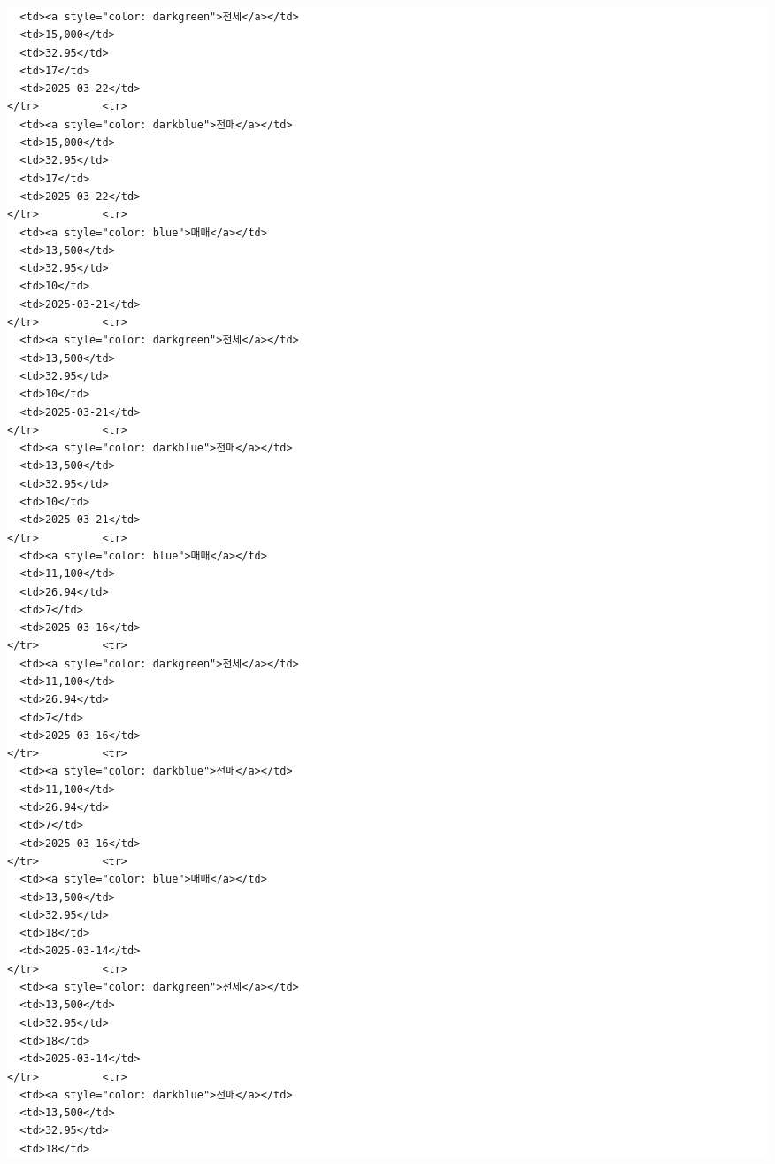       <td><a style="color: darkgreen">전세</a></td>
      <td>15,000</td>
      <td>32.95</td>
      <td>17</td>
      <td>2025-03-22</td>
    </tr>          <tr>
      <td><a style="color: darkblue">전매</a></td>
      <td>15,000</td>
      <td>32.95</td>
      <td>17</td>
      <td>2025-03-22</td>
    </tr>          <tr>
      <td><a style="color: blue">매매</a></td>
      <td>13,500</td>
      <td>32.95</td>
      <td>10</td>
      <td>2025-03-21</td>
    </tr>          <tr>
      <td><a style="color: darkgreen">전세</a></td>
      <td>13,500</td>
      <td>32.95</td>
      <td>10</td>
      <td>2025-03-21</td>
    </tr>          <tr>
      <td><a style="color: darkblue">전매</a></td>
      <td>13,500</td>
      <td>32.95</td>
      <td>10</td>
      <td>2025-03-21</td>
    </tr>          <tr>
      <td><a style="color: blue">매매</a></td>
      <td>11,100</td>
      <td>26.94</td>
      <td>7</td>
      <td>2025-03-16</td>
    </tr>          <tr>
      <td><a style="color: darkgreen">전세</a></td>
      <td>11,100</td>
      <td>26.94</td>
      <td>7</td>
      <td>2025-03-16</td>
    </tr>          <tr>
      <td><a style="color: darkblue">전매</a></td>
      <td>11,100</td>
      <td>26.94</td>
      <td>7</td>
      <td>2025-03-16</td>
    </tr>          <tr>
      <td><a style="color: blue">매매</a></td>
      <td>13,500</td>
      <td>32.95</td>
      <td>18</td>
      <td>2025-03-14</td>
    </tr>          <tr>
      <td><a style="color: darkgreen">전세</a></td>
      <td>13,500</td>
      <td>32.95</td>
      <td>18</td>
      <td>2025-03-14</td>
    </tr>          <tr>
      <td><a style="color: darkblue">전매</a></td>
      <td>13,500</td>
      <td>32.95</td>
      <td>18</td>